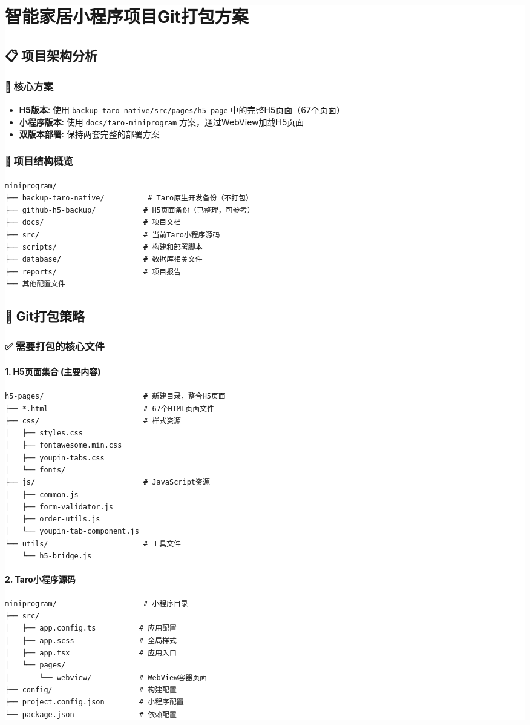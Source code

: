 # 智能家居小程序项目Git打包方案

## 📋 项目架构分析

### 🎯 核心方案
- **H5版本**: 使用 `backup-taro-native/src/pages/h5-page` 中的完整H5页面（67个页面）
- **小程序版本**: 使用 `docs/taro-miniprogram` 方案，通过WebView加载H5页面
- **双版本部署**: 保持两套完整的部署方案

### 📁 项目结构概览
```
miniprogram/
├── backup-taro-native/          # Taro原生开发备份（不打包）
├── github-h5-backup/           # H5页面备份（已整理，可参考）
├── docs/                       # 项目文档
├── src/                        # 当前Taro小程序源码
├── scripts/                    # 构建和部署脚本
├── database/                   # 数据库相关文件
├── reports/                    # 项目报告
└── 其他配置文件
```

## 🎯 Git打包策略

### ✅ 需要打包的核心文件

#### 1. **H5页面集合** (主要内容)
```
h5-pages/                       # 新建目录，整合H5页面
├── *.html                      # 67个HTML页面文件
├── css/                        # 样式资源
│   ├── styles.css
│   ├── fontawesome.min.css
│   ├── youpin-tabs.css
│   └── fonts/
├── js/                         # JavaScript资源
│   ├── common.js
│   ├── form-validator.js
│   ├── order-utils.js
│   └── youpin-tab-component.js
└── utils/                      # 工具文件
    └── h5-bridge.js
```

#### 2. **Taro小程序源码**
```
miniprogram/                    # 小程序目录
├── src/
│   ├── app.config.ts          # 应用配置
│   ├── app.scss               # 全局样式
│   ├── app.tsx                # 应用入口
│   └── pages/
│       └── webview/           # WebView容器页面
├── config/                    # 构建配置
├── project.config.json        # 小程序配置
└── package.json               # 依赖配置
```
